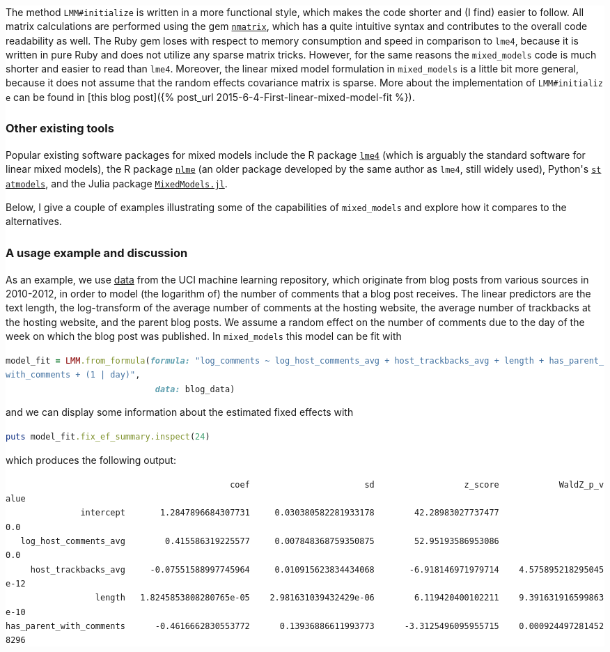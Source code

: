The method `LMM#initialize` is written in a more functional style, which makes the code shorter and (I find) easier to follow.  All matrix calculations are performed using the gem [`nmatrix`](https://github.com/SciRuby/nmatrix), which has a quite intuitive syntax and contributes to the overall code readability as well. The Ruby gem loses with respect to memory consumption and speed in comparison to `lme4`, because it is written in pure Ruby and does not utilize any sparse matrix tricks. However, for the same reasons the `mixed_models` code is much shorter and easier to read than `lme4`. Moreover, the linear mixed model formulation in `mixed_models` is a little bit more general, because it does not assume that the random effects covariance matrix is sparse. More about the implementation of `LMM#initialize` can be found in [this blog post]({% post_url 2015-6-4-First-linear-mixed-model-fit %}).

### Other existing tools 

Popular existing software packages for mixed models include the R package [`lme4`](https://cran.r-project.org/web/packages/lme4/index.html) (which is arguably the standard software for linear mixed models), the R package [`nlme`](https://cran.r-project.org/web/packages/nlme/index.html) (an older package developed by the same author as `lme4`, still widely used), Python's [`statmodels`](https://github.com/statsmodels/statsmodels/blob/master/statsmodels/regression/mixed_linear_model.py), and the Julia package [`MixedModels.jl`](https://github.com/dmbates/MixedModels.jl). 

Below, I give a couple of examples illustrating some of the capabilities of `mixed_models` and explore how it compares to the alternatives.

### A usage example and discussion

As an example, we use [data](http://archive.ics.uci.edu/ml/datasets/BlogFeedback) from the UCI machine learning repository, which originate from blog posts from various sources in 2010-2012, in order to model (the logarithm of) the number of comments that a blog post receives. The linear predictors are the text length, the log-transform of the average number of comments at the hosting website, the average number of trackbacks at the hosting website, and the parent blog posts. We assume a random effect on the number of comments due to the day of the week on which the blog post was published. In `mixed_models` this model can be fit with

```ruby
model_fit = LMM.from_formula(formula: "log_comments ~ log_host_comments_avg + host_trackbacks_avg + length + has_parent_with_comments + (1 | day)", 
                              data: blog_data)
```

and we can display some information about the estimated fixed effects with

```ruby
puts model_fit.fix_ef_summary.inspect(24)
```

which produces the following output:

```
                                             coef                       sd                  z_score            WaldZ_p_value 
               intercept       1.2847896684307731     0.030380582281933178        42.28983027737477                      0.0 
   log_host_comments_avg        0.415586319225577     0.007848368759350875        52.95193586953086                      0.0 
     host_trackbacks_avg     -0.07551588997745964     0.010915623834434068       -6.918146971979714    4.575895218295045e-12 
                  length   1.8245853808280765e-05    2.981631039432429e-06        6.119420400102211    9.391631916599863e-10 
has_parent_with_comments      -0.4616662830553772      0.13936886611993773      -3.3125496095955715    0.0009244972814528296 
```

